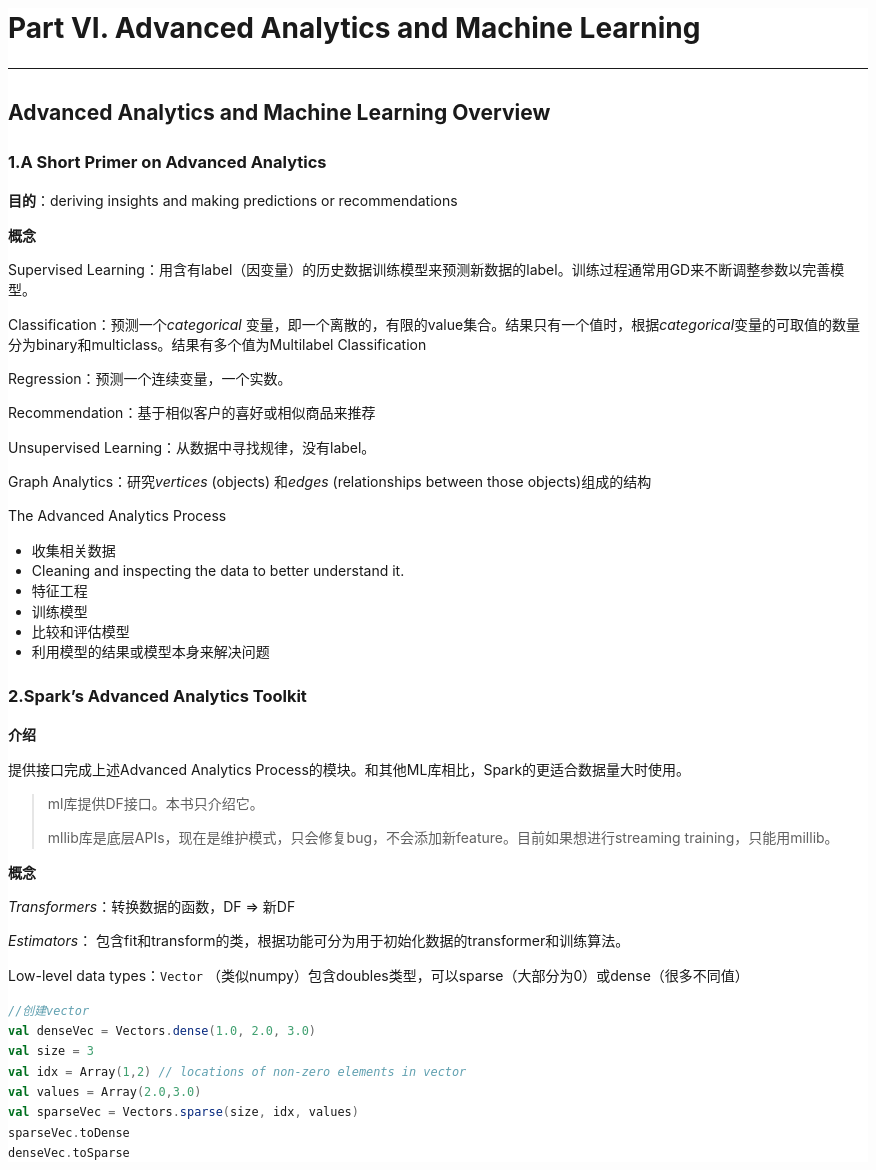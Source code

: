# Part VI. Advanced Analytics and Machine Learning

---

## Advanced Analytics and Machine Learning Overview

### 1.A Short Primer on Advanced Analytics

**目的**：deriving insights and making predictions or recommendations

**概念**

Supervised Learning：用含有label（因变量）的历史数据训练模型来预测新数据的label。训练过程通常用GD来不断调整参数以完善模型。

Classification：预测一个*categorical* 变量，即一个离散的，有限的value集合。结果只有一个值时，根据*categorical*变量的可取值的数量分为binary和multiclass。结果有多个值为Multilabel Classification

Regression：预测一个连续变量，一个实数。

Recommendation：基于相似客户的喜好或相似商品来推荐

Unsupervised Learning：从数据中寻找规律，没有label。

Graph Analytics：研究*vertices* (objects) 和*edges* (relationships between those objects)组成的结构

The Advanced Analytics Process

- 收集相关数据
- Cleaning and inspecting the data to better understand it.
- 特征工程
- 训练模型
- 比较和评估模型
- 利用模型的结果或模型本身来解决问题

  

### 2.Spark’s Advanced Analytics Toolkit

**介绍**

提供接口完成上述Advanced Analytics Process的模块。和其他ML库相比，Spark的更适合数据量大时使用。

> ml库提供DF接口。本书只介绍它。
>
> mllib库是底层APIs，现在是维护模式，只会修复bug，不会添加新feature。目前如果想进行streaming training，只能用millib。



**概念**

*Transformers*：转换数据的函数，DF => 新DF

*Estimators*： 包含fit和transform的类，根据功能可分为用于初始化数据的transformer和训练算法。 

Low-level data types：`Vector` （类似numpy）包含doubles类型，可以sparse（大部分为0）或dense（很多不同值）

```scala
//创建vector
val denseVec = Vectors.dense(1.0, 2.0, 3.0)
val size = 3
val idx = Array(1,2) // locations of non-zero elements in vector
val values = Array(2.0,3.0)
val sparseVec = Vectors.sparse(size, idx, values)
sparseVec.toDense
denseVec.toSparse
```
